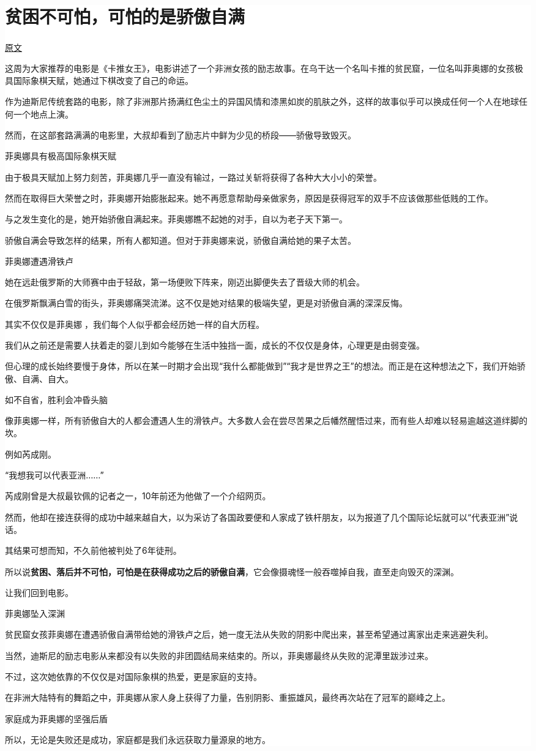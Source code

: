 # 贫困不可怕，可怕的是骄傲自满

[原文](https://www.jianshu.com/p/4e5576c2ec68)

这周为大家推荐的电影是《卡推女王》，电影讲述了一个非洲女孩的励志故事。在乌干达一个名叫卡推的贫民窟，一位名叫菲奥娜的女孩极具国际象棋天赋，她通过下棋改变了自己的命运。

作为迪斯尼传统套路的电影，除了非洲那片扬满红色尘土的异国风情和漆黑如炭的肌肤之外，这样的故事似乎可以换成任何一个人在地球任何一个地点上演。

然而，在这部套路满满的电影里，大叔却看到了励志片中鲜为少见的桥段——骄傲导致毁灭。

菲奥娜具有极高国际象棋天赋

由于极具天赋加上努力刻苦，菲奥娜几乎一直没有输过，一路过关斩将获得了各种大大小小的荣誉。

然而在取得巨大荣誉之时，菲奥娜开始膨胀起来。她不再愿意帮助母亲做家务，原因是获得冠军的双手不应该做那些低贱的工作。

与之发生变化的是，她开始骄傲自满起来。菲奥娜瞧不起她的对手，自以为老子天下第一。

骄傲自满会导致怎样的结果，所有人都知道。但对于菲奥娜来说，骄傲自满给她的果子太苦。

菲奥娜遭遇滑铁卢

她在远赴俄罗斯的大师赛中由于轻敌，第一场便败下阵来，刚迈出脚便失去了晋级大师的机会。

在俄罗斯飘满白雪的街头，菲奥娜痛哭流涕。这不仅是她对结果的极端失望，更是对骄傲自满的深深反悔。

其实不仅仅是菲奥娜 ，我们每个人似乎都会经历她一样的自大历程。

我们从之前还是需要人扶着走的婴儿到如今能够在生活中独挡一面，成长的不仅仅是身体，心理更是由弱变强。

但心理的成长始终要慢于身体，所以在某一时期才会出现“我什么都能做到”“我才是世界之王”的想法。而正是在这种想法之下，我们开始骄傲、自满、自大。

如不自省，胜利会冲昏头脑

像菲奥娜一样，所有骄傲自大的人都会遭遇人生的滑铁卢。大多数人会在尝尽苦果之后幡然醒悟过来，而有些人却难以轻易逾越这道绊脚的坎。

例如芮成刚。

“我想我可以代表亚洲……”

芮成刚曾是大叔最钦佩的记者之一，10年前还为他做了一个介绍网页。

然而，他却在接连获得的成功中越来越自大，以为采访了各国政要便和人家成了铁杆朋友，以为报道了几个国际论坛就可以“代表亚洲”说话。

其结果可想而知，不久前他被判处了6年徒刑。

所以说**贫困、落后并不可怕，可怕是在获得成功之后的骄傲自满**，它会像摄魂怪一般吞噬掉自我，直至走向毁灭的深渊。

让我们回到电影。

菲奥娜坠入深渊

贫民窟女孩菲奥娜在遭遇骄傲自满带给她的滑铁卢之后，她一度无法从失败的阴影中爬出来，甚至希望通过离家出走来逃避失利。

当然，迪斯尼的励志电影从来都没有以失败的非团圆结局来结束的。所以，菲奥娜最终从失败的泥潭里跋涉过来。

不过，这次她依靠的不仅仅是对国际象棋的热爱，更是家庭的支持。

在非洲大陆特有的舞蹈之中，菲奥娜从家人身上获得了力量，告别阴影、重振雄风，最终再次站在了冠军的巅峰之上。

家庭成为菲奥娜的坚强后盾

所以，无论是失败还是成功，家庭都是我们永远获取力量源泉的地方。
